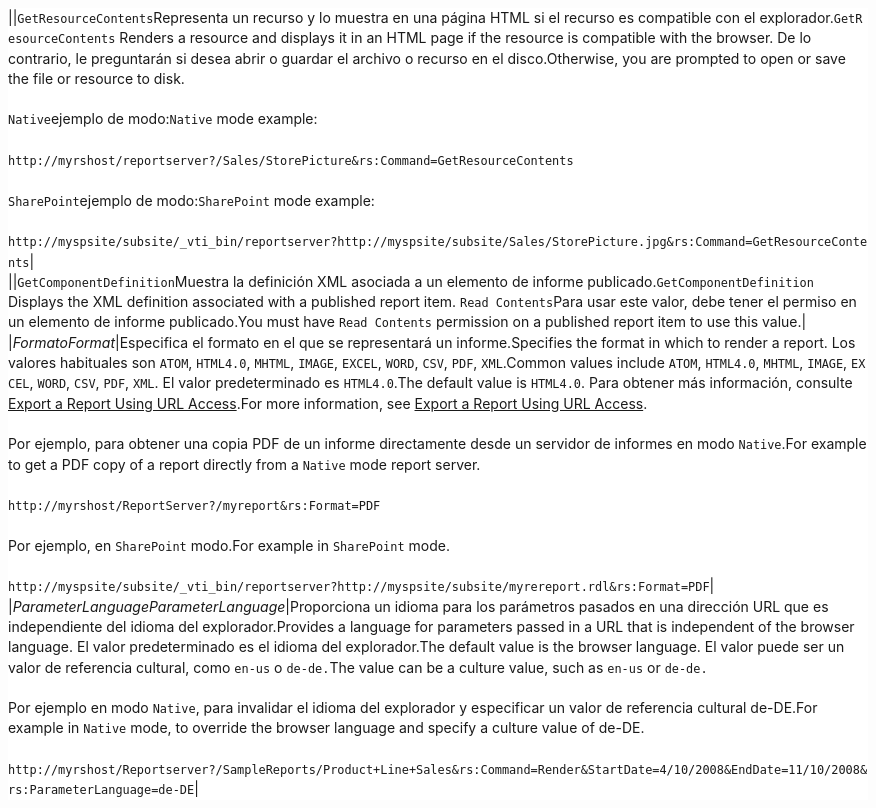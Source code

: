 ||<span data-ttu-id="96639-196">`GetResourceContents`Representa un recurso y lo muestra en una página HTML si el recurso es compatible con el explorador.</span><span class="sxs-lookup"><span data-stu-id="96639-196">`GetResourceContents` Renders a resource and displays it in an HTML page if the resource is compatible with the browser.</span></span> <span data-ttu-id="96639-197">De lo contrario, le preguntarán si desea abrir o guardar el archivo o recurso en el disco.</span><span class="sxs-lookup"><span data-stu-id="96639-197">Otherwise, you are prompted to open or save the file or resource to disk.</span></span><br /><br /> <span data-ttu-id="96639-198">`Native`ejemplo de modo:</span><span class="sxs-lookup"><span data-stu-id="96639-198">`Native` mode example:</span></span><br /><br /> `http://myrshost/reportserver?/Sales/StorePicture&rs:Command=GetResourceContents`<br /><br /> <span data-ttu-id="96639-199">`SharePoint`ejemplo de modo:</span><span class="sxs-lookup"><span data-stu-id="96639-199">`SharePoint` mode example:</span></span><br /><br /> `http://myspsite/subsite/_vti_bin/reportserver?http://myspsite/subsite/Sales/StorePicture.jpg&rs:Command=GetResourceContents`|  
||<span data-ttu-id="96639-200">`GetComponentDefinition`Muestra la definición XML asociada a un elemento de informe publicado.</span><span class="sxs-lookup"><span data-stu-id="96639-200">`GetComponentDefinition` Displays the XML definition associated with a published report item.</span></span> <span data-ttu-id="96639-201">`Read Contents`Para usar este valor, debe tener el permiso en un elemento de informe publicado.</span><span class="sxs-lookup"><span data-stu-id="96639-201">You must have `Read Contents` permission on a published report item to use this value.</span></span>|  
|<span data-ttu-id="96639-202">*Formato*</span><span class="sxs-lookup"><span data-stu-id="96639-202">*Format*</span></span>|<span data-ttu-id="96639-203">Especifica el formato en el que se representará un informe.</span><span class="sxs-lookup"><span data-stu-id="96639-203">Specifies the format in which to render a report.</span></span> <span data-ttu-id="96639-204">Los valores habituales son `ATOM`, `HTML4.0`, `MHTML`, `IMAGE`, `EXCEL`, `WORD`, `CSV`, `PDF`, `XML`.</span><span class="sxs-lookup"><span data-stu-id="96639-204">Common values include `ATOM`, `HTML4.0`, `MHTML`, `IMAGE`, `EXCEL`, `WORD`, `CSV`, `PDF`, `XML`.</span></span> <span data-ttu-id="96639-205">El valor predeterminado es `HTML4.0`.</span><span class="sxs-lookup"><span data-stu-id="96639-205">The default value is `HTML4.0`.</span></span> <span data-ttu-id="96639-206">Para obtener más información, consulte [Export a Report Using URL Access](export-a-report-using-url-access.md).</span><span class="sxs-lookup"><span data-stu-id="96639-206">For more information, see [Export a Report Using URL Access](export-a-report-using-url-access.md).</span></span><br /><br /> <span data-ttu-id="96639-207">Por ejemplo, para obtener una copia PDF de un informe directamente desde un servidor de informes en modo `Native`.</span><span class="sxs-lookup"><span data-stu-id="96639-207">For example to get a PDF copy of a report directly from a `Native` mode report server.</span></span><br /><br /> `http://myrshost/ReportServer?/myreport&rs:Format=PDF`<br /><br /> <span data-ttu-id="96639-208">Por ejemplo, en `SharePoint` modo.</span><span class="sxs-lookup"><span data-stu-id="96639-208">For example in `SharePoint` mode.</span></span><br /><br /> `http://myspsite/subsite/_vti_bin/reportserver?http://myspsite/subsite/myrereport.rdl&rs:Format=PDF`|  
|<span data-ttu-id="96639-209">*ParameterLanguage*</span><span class="sxs-lookup"><span data-stu-id="96639-209">*ParameterLanguage*</span></span>|<span data-ttu-id="96639-210">Proporciona un idioma para los parámetros pasados en una dirección URL que es independiente del idioma del explorador.</span><span class="sxs-lookup"><span data-stu-id="96639-210">Provides a language for parameters passed in a URL that is independent of the browser language.</span></span> <span data-ttu-id="96639-211">El valor predeterminado es el idioma del explorador.</span><span class="sxs-lookup"><span data-stu-id="96639-211">The default value is the browser language.</span></span> <span data-ttu-id="96639-212">El valor puede ser un valor de referencia cultural, como `en-us` o `de-de.`</span><span class="sxs-lookup"><span data-stu-id="96639-212">The value can be a culture value, such as `en-us` or `de-de.`</span></span><br /><br /> <span data-ttu-id="96639-213">Por ejemplo en modo `Native`, para invalidar el idioma del explorador y especificar un valor de referencia cultural de-DE.</span><span class="sxs-lookup"><span data-stu-id="96639-213">For example in `Native` mode, to override the browser language and specify a culture value of de-DE.</span></span><br /><br /> `http://myrshost/Reportserver?/SampleReports/Product+Line+Sales&rs:Command=Render&StartDate=4/10/2008&EndDate=11/10/2008&rs:ParameterLanguage=de-DE`|  
